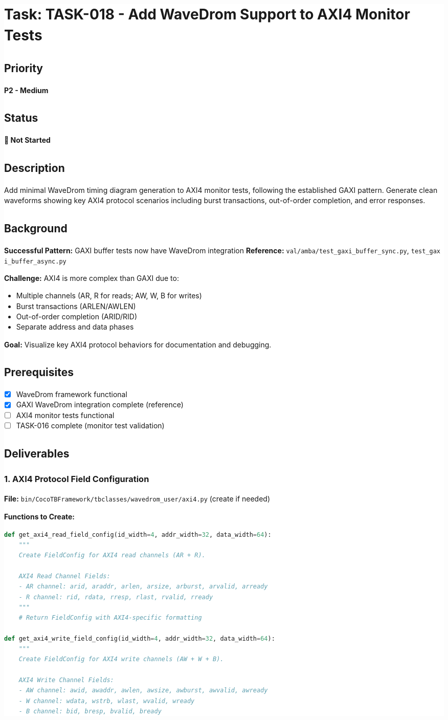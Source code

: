 # Task: TASK-018 - Add WaveDrom Support to AXI4 Monitor Tests

## Priority
**P2 - Medium**

## Status
**🔴 Not Started**

## Description

Add minimal WaveDrom timing diagram generation to AXI4 monitor tests, following the established GAXI pattern. Generate clean waveforms showing key AXI4 protocol scenarios including burst transactions, out-of-order completion, and error responses.

## Background

**Successful Pattern:** GAXI buffer tests now have WaveDrom integration
**Reference:** `val/amba/test_gaxi_buffer_sync.py`, `test_gaxi_buffer_async.py`

**Challenge:** AXI4 is more complex than GAXI due to:
- Multiple channels (AR, R for reads; AW, W, B for writes)
- Burst transactions (ARLEN/AWLEN)
- Out-of-order completion (ARID/RID)
- Separate address and data phases

**Goal:** Visualize key AXI4 protocol behaviors for documentation and debugging.

## Prerequisites

- [x] WaveDrom framework functional
- [x] GAXI WaveDrom integration complete (reference)
- [ ] AXI4 monitor tests functional
- [ ] TASK-016 complete (monitor test validation)

## Deliverables

### 1. AXI4 Protocol Field Configuration

**File:** `bin/CocoTBFramework/tbclasses/wavedrom_user/axi4.py` (create if needed)

**Functions to Create:**
```python
def get_axi4_read_field_config(id_width=4, addr_width=32, data_width=64):
    """
    Create FieldConfig for AXI4 read channels (AR + R).

    AXI4 Read Channel Fields:
    - AR channel: arid, araddr, arlen, arsize, arburst, arvalid, arready
    - R channel: rid, rdata, rresp, rlast, rvalid, rready
    """
    # Return FieldConfig with AXI4-specific formatting

def get_axi4_write_field_config(id_width=4, addr_width=32, data_width=64):
    """
    Create FieldConfig for AXI4 write channels (AW + W + B).

    AXI4 Write Channel Fields:
    - AW channel: awid, awaddr, awlen, awsize, awburst, awvalid, awready
    - W channel: wdata, wstrb, wlast, wvalid, wready
    - B channel: bid, bresp, bvalid, bready
```